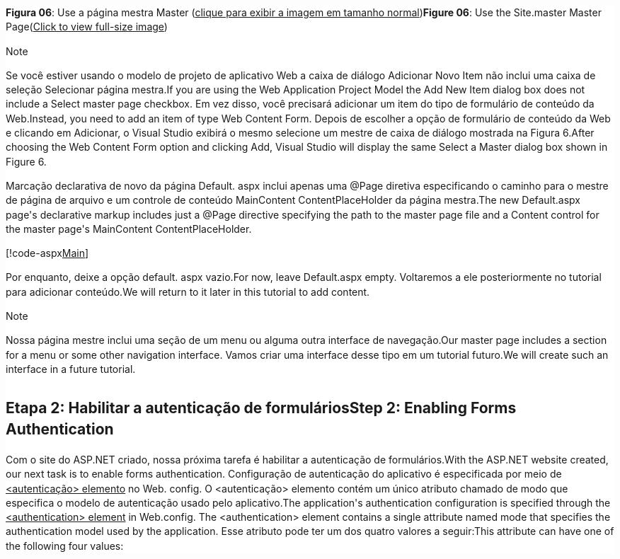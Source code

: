 <span data-ttu-id="57c1d-216">**Figura 06**: Use a página mestra Master ([clique para exibir a imagem em tamanho normal](an-overview-of-forms-authentication-vb/_static/image18.png))</span><span class="sxs-lookup"><span data-stu-id="57c1d-216">**Figure 06**: Use the Site.master Master Page([Click to view full-size image](an-overview-of-forms-authentication-vb/_static/image18.png))</span></span>


> [!NOTE]
> <span data-ttu-id="57c1d-217">Se você estiver usando o modelo de projeto de aplicativo Web a caixa de diálogo Adicionar Novo Item não inclui uma caixa de seleção Selecionar página mestra.</span><span class="sxs-lookup"><span data-stu-id="57c1d-217">If you are using the Web Application Project Model the Add New Item dialog box does not include a Select master page checkbox.</span></span> <span data-ttu-id="57c1d-218">Em vez disso, você precisará adicionar um item do tipo de formulário de conteúdo da Web.</span><span class="sxs-lookup"><span data-stu-id="57c1d-218">Instead, you need to add an item of type Web Content Form.</span></span> <span data-ttu-id="57c1d-219">Depois de escolher a opção de formulário de conteúdo da Web e clicando em Adicionar, o Visual Studio exibirá o mesmo selecione um mestre de caixa de diálogo mostrada na Figura 6.</span><span class="sxs-lookup"><span data-stu-id="57c1d-219">After choosing the Web Content Form option and clicking Add, Visual Studio will display the same Select a Master dialog box shown in Figure 6.</span></span>


<span data-ttu-id="57c1d-220">Marcação declarativa de novo da página Default. aspx inclui apenas uma @Page diretiva especificando o caminho para o mestre de página de arquivo e um controle de conteúdo MainContent ContentPlaceHolder da página mestra.</span><span class="sxs-lookup"><span data-stu-id="57c1d-220">The new Default.aspx page's declarative markup includes just a @Page directive specifying the path to the master page file and a Content control for the master page's MainContent ContentPlaceHolder.</span></span>

[!code-aspx[Main](an-overview-of-forms-authentication-vb/samples/sample2.aspx)]

<span data-ttu-id="57c1d-221">Por enquanto, deixe a opção default. aspx vazio.</span><span class="sxs-lookup"><span data-stu-id="57c1d-221">For now, leave Default.aspx empty.</span></span> <span data-ttu-id="57c1d-222">Voltaremos a ele posteriormente no tutorial para adicionar conteúdo.</span><span class="sxs-lookup"><span data-stu-id="57c1d-222">We will return to it later in this tutorial to add content.</span></span>

> [!NOTE]
> <span data-ttu-id="57c1d-223">Nossa página mestre inclui uma seção de um menu ou alguma outra interface de navegação.</span><span class="sxs-lookup"><span data-stu-id="57c1d-223">Our master page includes a section for a menu or some other navigation interface.</span></span> <span data-ttu-id="57c1d-224">Vamos criar uma interface desse tipo em um tutorial futuro.</span><span class="sxs-lookup"><span data-stu-id="57c1d-224">We will create such an interface in a future tutorial.</span></span>


## <a name="step-2-enabling-forms-authentication"></a><span data-ttu-id="57c1d-225">Etapa 2: Habilitar a autenticação de formulários</span><span class="sxs-lookup"><span data-stu-id="57c1d-225">Step 2: Enabling Forms Authentication</span></span>

<span data-ttu-id="57c1d-226">Com o site do ASP.NET criado, nossa próxima tarefa é habilitar a autenticação de formulários.</span><span class="sxs-lookup"><span data-stu-id="57c1d-226">With the ASP.NET website created, our next task is to enable forms authentication.</span></span> <span data-ttu-id="57c1d-227">Configuração de autenticação do aplicativo é especificada por meio de [ &lt;autenticação&gt; elemento](https://msdn.microsoft.com/library/532aee0e.aspx) no Web. config. O &lt;autenticação&gt; elemento contém um único atributo chamado de modo que especifica o modelo de autenticação usado pelo aplicativo.</span><span class="sxs-lookup"><span data-stu-id="57c1d-227">The application's authentication configuration is specified through the [&lt;authentication&gt; element](https://msdn.microsoft.com/library/532aee0e.aspx) in Web.config. The &lt;authentication&gt; element contains a single attribute named mode that specifies the authentication model used by the application.</span></span> <span data-ttu-id="57c1d-228">Esse atributo pode ter um dos quatro valores a seguir:</span><span class="sxs-lookup"><span data-stu-id="57c1d-228">This attribute can have one of the following four values:</span></span>

